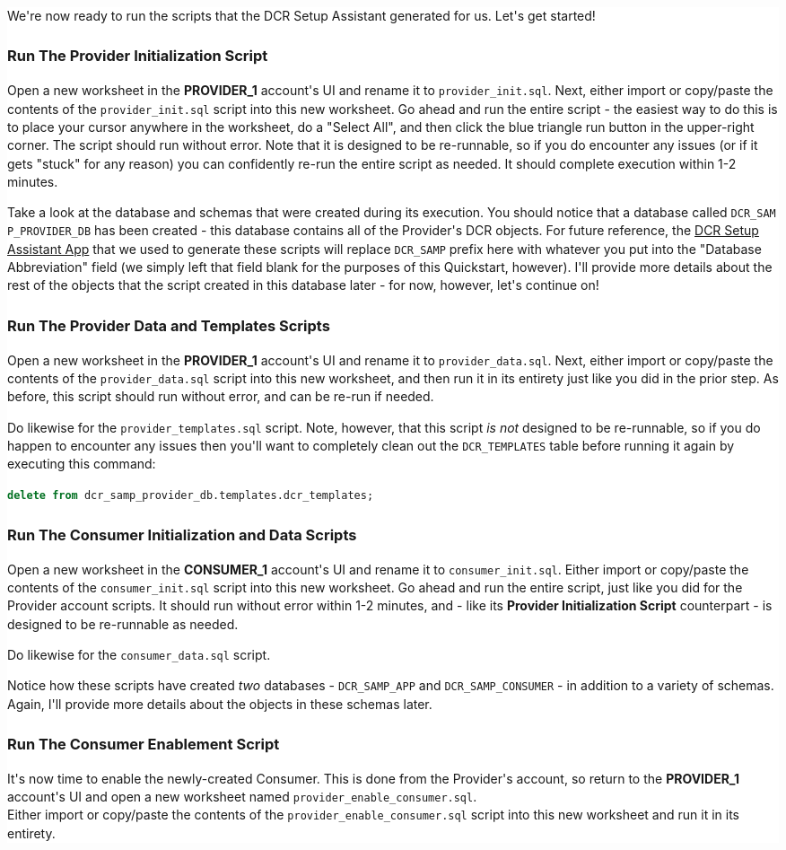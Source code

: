 We're now ready to run the scripts that the DCR Setup Assistant generated for us.  Let's get started!

### Run The Provider Initialization Script
Open a new worksheet in the **PROVIDER_1** account's UI and rename it to `provider_init.sql`.  Next, either import or copy/paste the contents of the `provider_init.sql` script into this new worksheet.
Go ahead and run the entire script - the easiest way to do this is to place your cursor anywhere in the worksheet, do a "Select All", and then click the blue triangle run button in the upper-right corner.  The script should run without error.  Note that it is designed to be re-runnable, so if you do encounter any issues (or if it gets "stuck" for any reason) you can confidently re-run the entire script as needed.  It should complete execution within 1-2 minutes.

Take a look at the database and schemas that were created during its execution.  You should notice that a database called `DCR_SAMP_PROVIDER_DB` has been created - this database contains all of the Provider's DCR objects.  For future reference, the [DCR Setup Assistant App](https://snowflake-labs-sfquickstart-data-cle-dcr-setup-assistant-bkx7gg.streamlitapp.com/) that we used to generate these scripts will replace `DCR_SAMP` prefix here with whatever you put into the "Database Abbreviation" field (we simply left that field blank for the purposes of this Quickstart, however).  I'll provide more details about the rest of the objects that the script created in this database later - for now, however, let's continue on!

### Run The Provider Data and Templates Scripts

Open a new worksheet in the **PROVIDER_1** account's UI and rename it to `provider_data.sql`.  Next, either import or copy/paste the contents of the `provider_data.sql` script into this new worksheet, and then run it in its entirety just like you did in the prior step.  As before, this script should run without error, and can be re-run if needed.

Do likewise for the  `provider_templates.sql` script.  Note, however, that this script _is not_ designed to be re-runnable, so if you do happen to encounter any issues then you'll want to completely clean out the `DCR_TEMPLATES` table before running it again by executing this command:

``` sql
delete from dcr_samp_provider_db.templates.dcr_templates;
```

### Run The Consumer Initialization and Data Scripts
Open a new worksheet in the **CONSUMER_1** account's UI and rename it to `consumer_init.sql`.  Either import or copy/paste the contents of the `consumer_init.sql` script into this new worksheet. Go ahead and run the entire script, just like you did for the Provider account scripts.  It should run without error within 1-2 minutes, and - like its **Provider Initialization Script** counterpart - is designed to be re-runnable as needed. 

Do likewise for the  `consumer_data.sql` script.

Notice how these scripts have created _two_ databases - `DCR_SAMP_APP` and `DCR_SAMP_CONSUMER` - in addition to a variety of schemas.  Again, I'll provide more details about the objects in these schemas later.

### Run The Consumer Enablement Script
It's now time to enable the newly-created Consumer.  This is done from the Provider's account, so return to the **PROVIDER_1** account's UI and open a new worksheet named `provider_enable_consumer.sql`.  
Either import or copy/paste the contents of the `provider_enable_consumer.sql` script into this new worksheet and run it in its entirety.  
